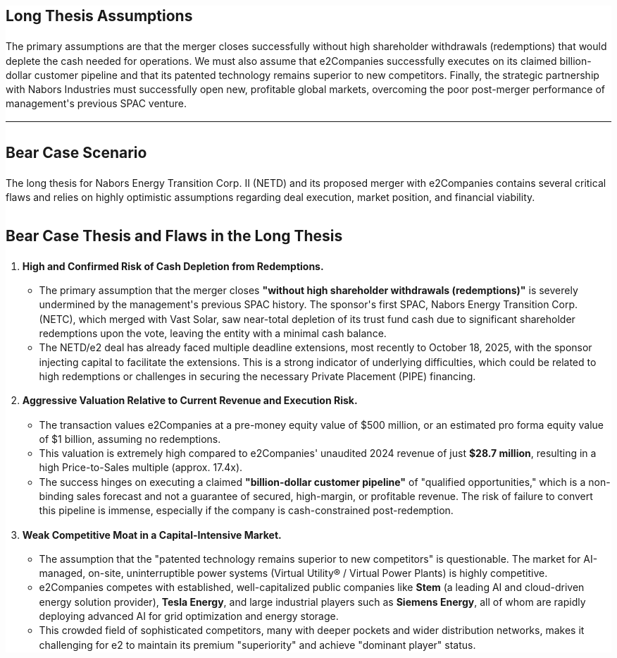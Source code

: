 
## Long Thesis Assumptions

The primary assumptions are that the merger closes successfully without high shareholder withdrawals (redemptions) that would deplete the cash needed for operations. We must also assume that e2Companies successfully executes on its claimed billion-dollar customer pipeline and that its patented technology remains superior to new competitors. Finally, the strategic partnership with Nabors Industries must successfully open new, profitable global markets, overcoming the poor post-merger performance of management's previous SPAC venture.

---

## Bear Case Scenario

The long thesis for Nabors Energy Transition Corp. II (NETD) and its proposed merger with e2Companies contains several critical flaws and relies on highly optimistic assumptions regarding deal execution, market position, and financial viability.

## Bear Case Thesis and Flaws in the Long Thesis

1.  **High and Confirmed Risk of Cash Depletion from Redemptions.**
    *   The primary assumption that the merger closes **"without high shareholder withdrawals (redemptions)"** is severely undermined by the management's previous SPAC history. The sponsor's first SPAC, Nabors Energy Transition Corp. (NETC), which merged with Vast Solar, saw near-total depletion of its trust fund cash due to significant shareholder redemptions upon the vote, leaving the entity with a minimal cash balance.
    *   The NETD/e2 deal has already faced multiple deadline extensions, most recently to October 18, 2025, with the sponsor injecting capital to facilitate the extensions. This is a strong indicator of underlying difficulties, which could be related to high redemptions or challenges in securing the necessary Private Placement (PIPE) financing.

2.  **Aggressive Valuation Relative to Current Revenue and Execution Risk.**
    *   The transaction values e2Companies at a pre-money equity value of \$500 million, or an estimated pro forma equity value of \$1 billion, assuming no redemptions.
    *   This valuation is extremely high compared to e2Companies' unaudited 2024 revenue of just **\$28.7 million**, resulting in a high Price-to-Sales multiple (approx. 17.4x).
    *   The success hinges on executing a claimed **"billion-dollar customer pipeline"** of "qualified opportunities," which is a non-binding sales forecast and not a guarantee of secured, high-margin, or profitable revenue. The risk of failure to convert this pipeline is immense, especially if the company is cash-constrained post-redemption.

3.  **Weak Competitive Moat in a Capital-Intensive Market.**
    *   The assumption that the "patented technology remains superior to new competitors" is questionable. The market for AI-managed, on-site, uninterruptible power systems (Virtual Utility® / Virtual Power Plants) is highly competitive.
    *   e2Companies competes with established, well-capitalized public companies like **Stem** (a leading AI and cloud-driven energy solution provider), **Tesla Energy**, and large industrial players such as **Siemens Energy**, all of whom are rapidly deploying advanced AI for grid optimization and energy storage.
    *   This crowded field of sophisticated competitors, many with deeper pockets and wider distribution networks, makes it challenging for e2 to maintain its premium "superiority" and achieve "dominant player" status.
